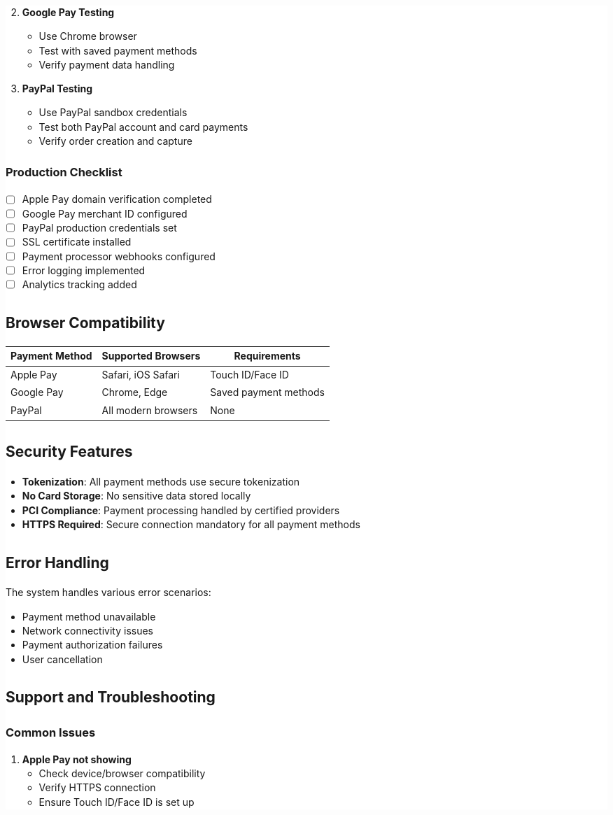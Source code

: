 2. **Google Pay Testing**
   - Use Chrome browser
   - Test with saved payment methods
   - Verify payment data handling

3. **PayPal Testing**
   - Use PayPal sandbox credentials
   - Test both PayPal account and card payments
   - Verify order creation and capture

### Production Checklist

- [ ] Apple Pay domain verification completed
- [ ] Google Pay merchant ID configured
- [ ] PayPal production credentials set
- [ ] SSL certificate installed
- [ ] Payment processor webhooks configured
- [ ] Error logging implemented
- [ ] Analytics tracking added

## Browser Compatibility

| Payment Method | Supported Browsers | Requirements |
|---------------|-------------------|--------------|
| Apple Pay | Safari, iOS Safari | Touch ID/Face ID |
| Google Pay | Chrome, Edge | Saved payment methods |
| PayPal | All modern browsers | None |

## Security Features

- **Tokenization**: All payment methods use secure tokenization
- **No Card Storage**: No sensitive data stored locally
- **PCI Compliance**: Payment processing handled by certified providers
- **HTTPS Required**: Secure connection mandatory for all payment methods

## Error Handling

The system handles various error scenarios:
- Payment method unavailable
- Network connectivity issues
- Payment authorization failures
- User cancellation

## Support and Troubleshooting

### Common Issues

1. **Apple Pay not showing**
   - Check device/browser compatibility
   - Verify HTTPS connection
   - Ensure Touch ID/Face ID is set up
